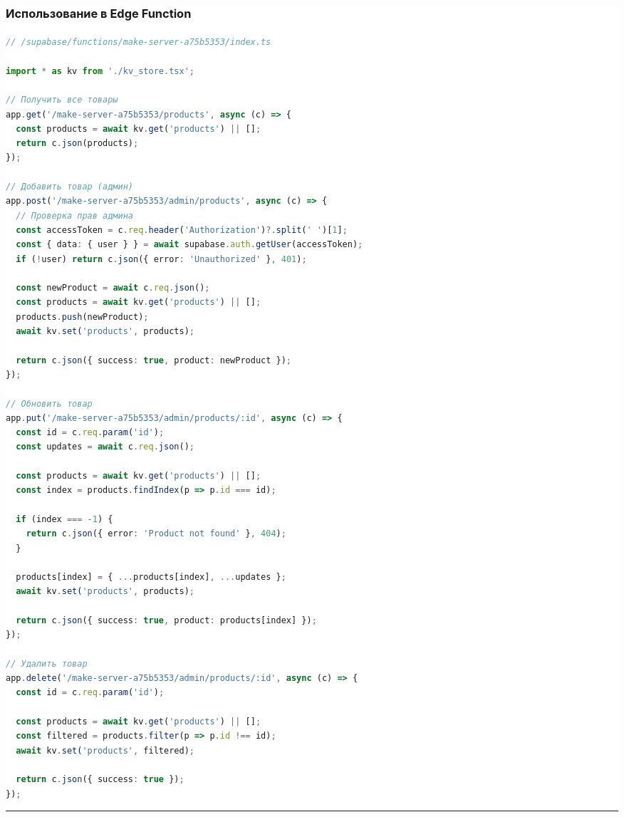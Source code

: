 ### Использование в Edge Function

```typescript
// /supabase/functions/make-server-a75b5353/index.ts

import * as kv from './kv_store.tsx';

// Получить все товары
app.get('/make-server-a75b5353/products', async (c) => {
  const products = await kv.get('products') || [];
  return c.json(products);
});

// Добавить товар (админ)
app.post('/make-server-a75b5353/admin/products', async (c) => {
  // Проверка прав админа
  const accessToken = c.req.header('Authorization')?.split(' ')[1];
  const { data: { user } } = await supabase.auth.getUser(accessToken);
  if (!user) return c.json({ error: 'Unauthorized' }, 401);
  
  const newProduct = await c.req.json();
  const products = await kv.get('products') || [];
  products.push(newProduct);
  await kv.set('products', products);
  
  return c.json({ success: true, product: newProduct });
});

// Обновить товар
app.put('/make-server-a75b5353/admin/products/:id', async (c) => {
  const id = c.req.param('id');
  const updates = await c.req.json();
  
  const products = await kv.get('products') || [];
  const index = products.findIndex(p => p.id === id);
  
  if (index === -1) {
    return c.json({ error: 'Product not found' }, 404);
  }
  
  products[index] = { ...products[index], ...updates };
  await kv.set('products', products);
  
  return c.json({ success: true, product: products[index] });
});

// Удалить товар
app.delete('/make-server-a75b5353/admin/products/:id', async (c) => {
  const id = c.req.param('id');
  
  const products = await kv.get('products') || [];
  const filtered = products.filter(p => p.id !== id);
  await kv.set('products', filtered);
  
  return c.json({ success: true });
});
```

---